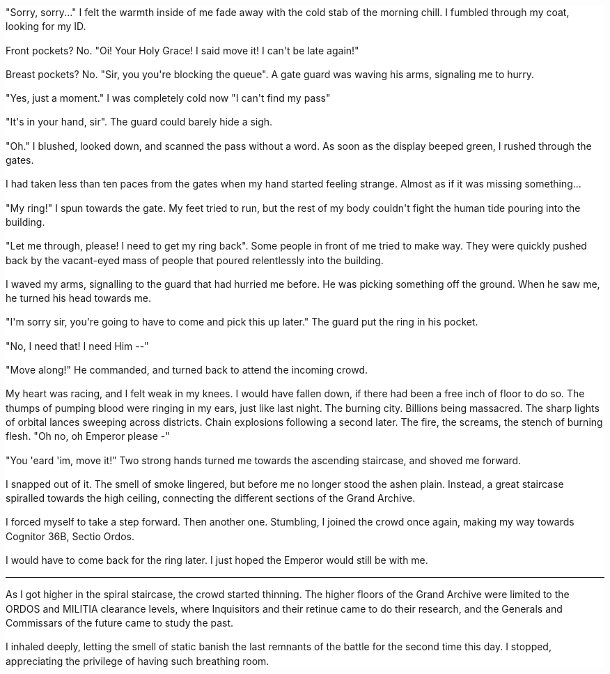 "Sorry, sorry..." I felt the warmth inside of me fade away with the cold stab of the morning chill. I fumbled through my coat, looking for my ID.

Front pockets? No. "Oi! Your Holy Grace! I said move it! I can't be late again!"

Breast pockets? No. "Sir, you you're blocking the queue". A gate guard was waving his arms, signaling me to hurry.

"Yes, just a moment." I was completely cold now "I can't find my pass" 

"It's in your hand, sir". The guard could barely hide a sigh.

"Oh." I blushed, looked down, and scanned the pass without a word. As soon as the display beeped green, I rushed through the gates.

I had taken less than ten paces from the gates when my hand started feeling strange. Almost as if it was missing something...

"My ring!" I spun towards the gate. My feet tried to run, but the rest of my body couldn't fight the human tide pouring into the building.

"Let me through, please! I need to get my ring back". Some people in front of me tried to make way. They were quickly pushed back by the vacant-eyed mass of people that poured relentlessly into the building.

I waved my arms, signalling to the guard that had hurried me before. He was picking something off the ground. When he saw me, he turned his head towards me.

"I'm sorry sir, you're going to have to come and pick this up later." The guard put the ring in his pocket.

"No, I need that! I need Him --" 

"Move along!" He commanded, and turned back to attend the incoming crowd.

My heart was racing, and I felt weak in my knees. I would have fallen down, if there had been a free inch of floor to do so. The thumps of pumping blood were ringing in my ears, just like last night. The burning city. Billions being massacred. The sharp lights of orbital lances sweeping across districts. Chain explosions following a second later. The fire, the screams, the stench of burning flesh. "Oh no, oh Emperor please -"

"You 'eard 'im, move it!" Two strong hands turned me towards the ascending staircase, and shoved me forward.

I snapped out of it. The smell of smoke lingered, but before me no longer stood the ashen plain. Instead, a great staircase spiralled towards the high ceiling, connecting the different sections of the Grand Archive.

I forced myself to take a step forward. Then another one. Stumbling, I joined the crowd once again, making my way towards Cognitor 36B, Sectio Ordos.

I would have to come back for the ring later. I just hoped the Emperor would still be with me.

---

As I got higher in the spiral staircase, the crowd started thinning. The higher floors of the Grand Archive were limited to the ORDOS and MILITIA clearance levels, where Inquisitors and their retinue came to do their research, and the Generals and Commissars of the future came to study the past.

I inhaled deeply, letting the smell of static banish the last remnants of the battle for the second time this day. I stopped, appreciating the privilege of having such breathing room.
